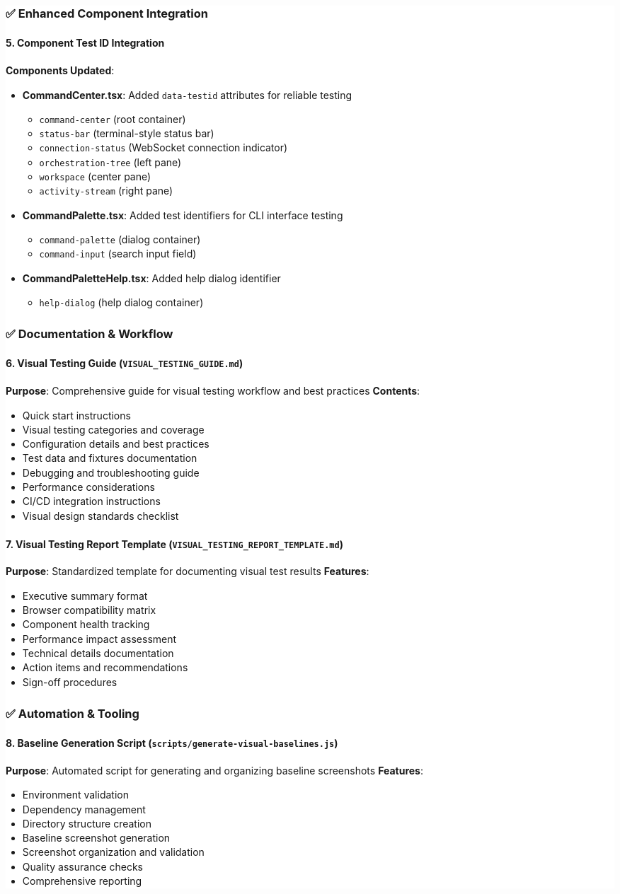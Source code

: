 ### ✅ Enhanced Component Integration

#### 5. Component Test ID Integration
**Components Updated**:
- **CommandCenter.tsx**: Added `data-testid` attributes for reliable testing
  - `command-center` (root container)
  - `status-bar` (terminal-style status bar)
  - `connection-status` (WebSocket connection indicator)
  - `orchestration-tree` (left pane)
  - `workspace` (center pane)
  - `activity-stream` (right pane)

- **CommandPalette.tsx**: Added test identifiers for CLI interface testing
  - `command-palette` (dialog container)
  - `command-input` (search input field)

- **CommandPaletteHelp.tsx**: Added help dialog identifier
  - `help-dialog` (help dialog container)

### ✅ Documentation & Workflow

#### 6. Visual Testing Guide (`VISUAL_TESTING_GUIDE.md`)
**Purpose**: Comprehensive guide for visual testing workflow and best practices
**Contents**:
- Quick start instructions
- Visual testing categories and coverage
- Configuration details and best practices
- Test data and fixtures documentation
- Debugging and troubleshooting guide
- Performance considerations
- CI/CD integration instructions
- Visual design standards checklist

#### 7. Visual Testing Report Template (`VISUAL_TESTING_REPORT_TEMPLATE.md`)
**Purpose**: Standardized template for documenting visual test results
**Features**:
- Executive summary format
- Browser compatibility matrix
- Component health tracking
- Performance impact assessment
- Technical details documentation
- Action items and recommendations
- Sign-off procedures

### ✅ Automation & Tooling

#### 8. Baseline Generation Script (`scripts/generate-visual-baselines.js`)
**Purpose**: Automated script for generating and organizing baseline screenshots
**Features**:
- Environment validation
- Dependency management
- Directory structure creation
- Baseline screenshot generation
- Screenshot organization and validation
- Quality assurance checks
- Comprehensive reporting
